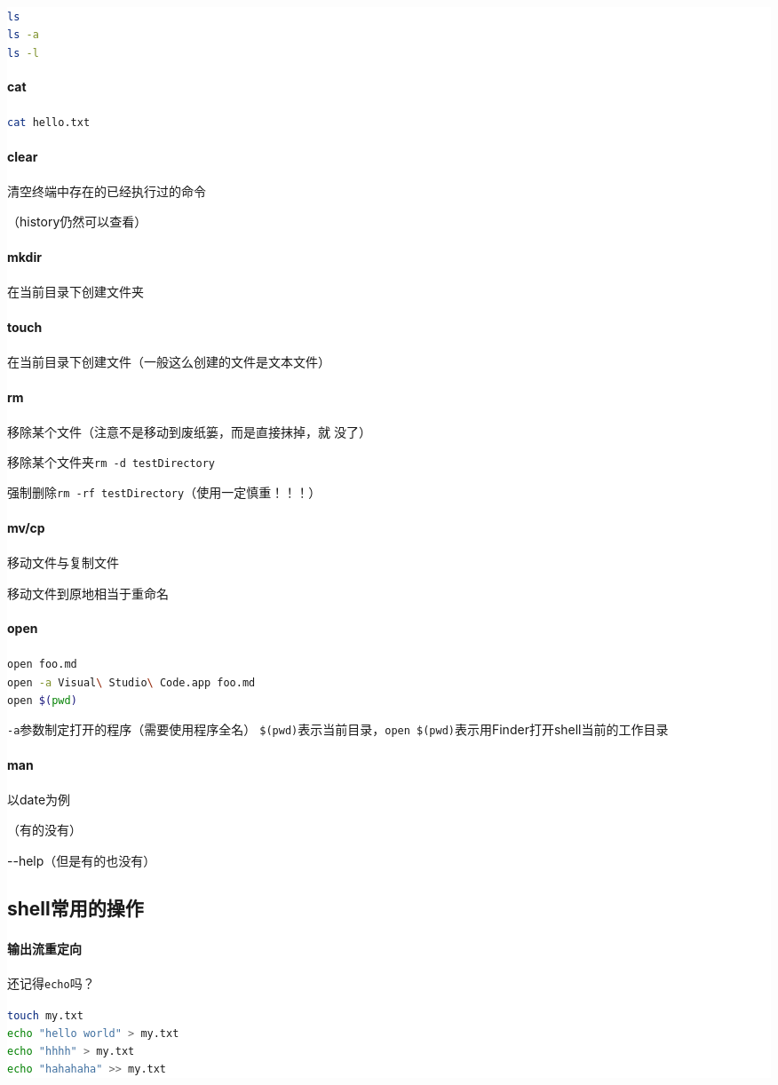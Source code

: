 ```bash
ls
ls -a
ls -l
```
#### cat

```bash
cat hello.txt
```
#### clear
清空终端中存在的已经执行过的命令

（history仍然可以查看）
#### mkdir
在当前目录下创建文件夹
#### touch
在当前目录下创建文件（一般这么创建的文件是文本文件）
#### rm
移除某个文件（注意不是移动到废纸篓，而是直接抹掉，就 没了）

移除某个文件夹`rm -d testDirectory`

强制删除`rm -rf testDirectory`（使用一定慎重！！！）
#### mv/cp
移动文件与复制文件

移动文件到原地相当于重命名
#### open

```bash
open foo.md
open -a Visual\ Studio\ Code.app foo.md
open $(pwd)
```
`-a`参数制定打开的程序（需要使用程序全名）
`$(pwd)`表示当前目录，`open $(pwd)`表示用Finder打开shell当前的工作目录

#### man
以date为例

（有的没有）

--help（但是有的也没有）
## shell常用的操作
#### 输出流重定向
还记得`echo`吗？

```bash
touch my.txt
echo "hello world" > my.txt
echo "hhhh" > my.txt
echo "hahahaha" >> my.txt
```

